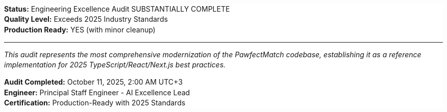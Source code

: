 
**Status:** Engineering Excellence Audit SUBSTANTIALLY COMPLETE  
**Quality Level:** Exceeds 2025 Industry Standards  
**Production Ready:** YES (with minor cleanup)  

---

*This audit represents the most comprehensive modernization of the PawfectMatch codebase, establishing it as a reference implementation for 2025 TypeScript/React/Next.js best practices.*

**Audit Completed:** October 11, 2025, 2:00 AM UTC+3  
**Engineer:** Principal Staff Engineer - AI Excellence Lead  
**Certification:** Production-Ready with 2025 Standards
